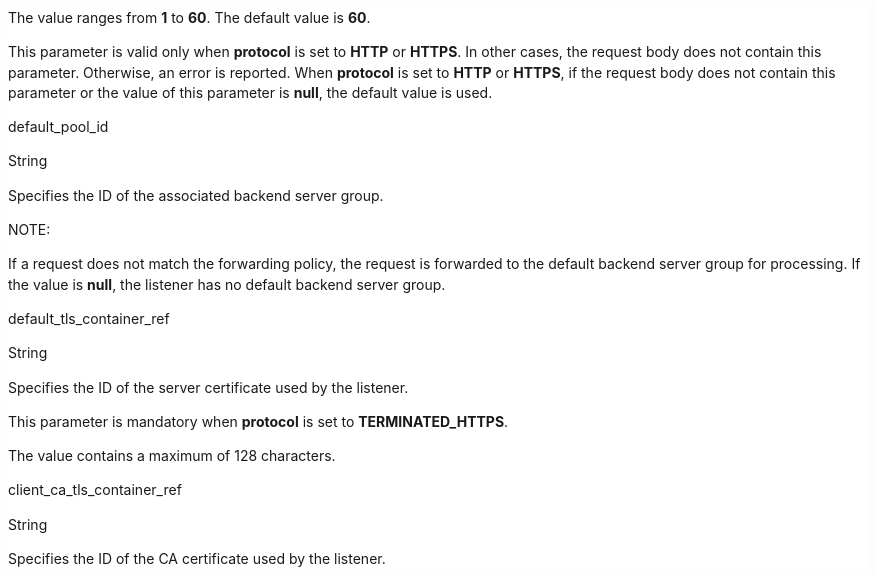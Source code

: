 <p id="p1042918011613"><a name="p1042918011613"></a><a name="p1042918011613"></a>The value ranges from <strong id="b73912437492"><a name="b73912437492"></a><a name="b73912437492"></a>1</strong> to <strong id="b16392154311498"><a name="b16392154311498"></a><a name="b16392154311498"></a>60</strong>. The default value is <strong id="b1431105765514"><a name="b1431105765514"></a><a name="b1431105765514"></a>60</strong>.</p>
<p id="p44291507163"><a name="p44291507163"></a><a name="p44291507163"></a>This parameter is valid only when <strong id="b16290124511496"><a name="b16290124511496"></a><a name="b16290124511496"></a>protocol</strong> is set to <strong id="b729124574913"><a name="b729124574913"></a><a name="b729124574913"></a>HTTP</strong> or <strong id="b42921459495"><a name="b42921459495"></a><a name="b42921459495"></a>HTTPS</strong>. In other cases, the request body does not contain this parameter. Otherwise, an error is reported. When <strong id="b1753074718494"><a name="b1753074718494"></a><a name="b1753074718494"></a>protocol</strong> is set to <strong id="b195301347164912"><a name="b195301347164912"></a><a name="b195301347164912"></a>HTTP</strong> or <strong id="b20531447194920"><a name="b20531447194920"></a><a name="b20531447194920"></a>HTTPS</strong>, if the request body does not contain this parameter or the value of this parameter is <strong id="b253254724912"><a name="b253254724912"></a><a name="b253254724912"></a>null</strong>, the default value is used.</p>
</td>
</tr>
<tr id="row0715113345110"><td class="cellrowborder" valign="top" width="13%" headers="mcps1.2.4.1.1 "><p id="p47159334519"><a name="p47159334519"></a><a name="p47159334519"></a>default_pool_id</p>
</td>
<td class="cellrowborder" valign="top" width="12%" headers="mcps1.2.4.1.2 "><p id="p186201828101520"><a name="p186201828101520"></a><a name="p186201828101520"></a>String</p>
</td>
<td class="cellrowborder" valign="top" width="75%" headers="mcps1.2.4.1.3 "><p id="p4120520262"><a name="p4120520262"></a><a name="p4120520262"></a>Specifies the ID of the associated backend server group.</p>
<div class="note" id="note106962612710"><a name="note106962612710"></a><a name="note106962612710"></a><span class="notetitle"> NOTE: </span><div class="notebody"><p id="p569636182713"><a name="p569636182713"></a><a name="p569636182713"></a>If a request does not match the forwarding policy, the request is forwarded to the default backend server group for processing. If the value is <strong id="b1929412340281"><a name="b1929412340281"></a><a name="b1929412340281"></a>null</strong>, the listener has no default backend server group.</p>
</div></div>
</td>
</tr>
<tr id="row17159330511"><td class="cellrowborder" valign="top" width="13%" headers="mcps1.2.4.1.1 "><p id="p2715533105114"><a name="p2715533105114"></a><a name="p2715533105114"></a>default_tls_container_ref</p>
</td>
<td class="cellrowborder" valign="top" width="12%" headers="mcps1.2.4.1.2 "><p id="p1715733105114"><a name="p1715733105114"></a><a name="p1715733105114"></a>String</p>
</td>
<td class="cellrowborder" valign="top" width="75%" headers="mcps1.2.4.1.3 "><p id="p18611424122713"><a name="p18611424122713"></a><a name="p18611424122713"></a>Specifies the ID of the server certificate used by the listener. </p>
<p id="p040503214278"><a name="p040503214278"></a><a name="p040503214278"></a>This parameter is mandatory when <strong id="b825164519288"><a name="b825164519288"></a><a name="b825164519288"></a>protocol</strong> is set to <strong id="b162521145182819"><a name="b162521145182819"></a><a name="b162521145182819"></a>TERMINATED_HTTPS</strong>.</p>
<p id="p10113123118354"><a name="p10113123118354"></a><a name="p10113123118354"></a>The value contains a maximum of 128 characters.</p>
</td>
</tr>
<tr id="row271518338518"><td class="cellrowborder" valign="top" width="13%" headers="mcps1.2.4.1.1 "><p id="p171663310517"><a name="p171663310517"></a><a name="p171663310517"></a>client_ca_tls_container_ref</p>
</td>
<td class="cellrowborder" valign="top" width="12%" headers="mcps1.2.4.1.2 "><p id="p37161733175120"><a name="p37161733175120"></a><a name="p37161733175120"></a>String</p>
</td>
<td class="cellrowborder" valign="top" width="75%" headers="mcps1.2.4.1.3 "><p id="p1853317431767"><a name="p1853317431767"></a><a name="p1853317431767"></a>Specifies the ID of the CA certificate used by the listener. </p>